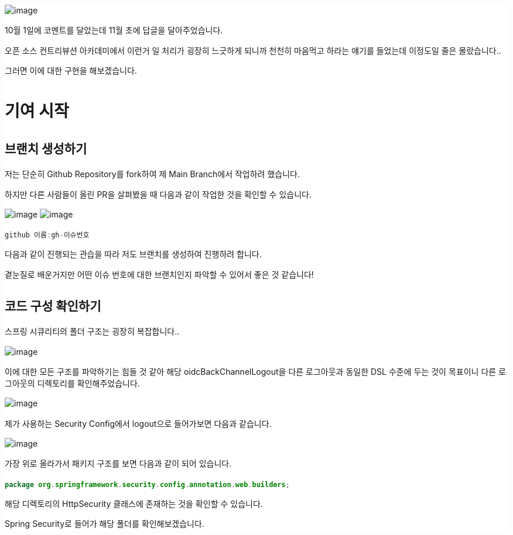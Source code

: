 <img width="1009" alt="image" src="https://github.com/user-attachments/assets/f3905916-a8b4-4f85-bfea-4293e5935563">


10월 1일에 코멘트를 달았는데 11월 초에 답글을 달아주었습니다.

오픈 소스 컨트리뷰션 아카데미에서 이런거 일 처리가 굉장히 느긋하게 되니까 천천히 마음먹고 하라는 얘기를 들었는데 이정도일 줄은 몰랐습니다..

그러면 이에 대한 구현을 해보겠습니다.

# 기여 시작

## 브랜치 생성하기

저는 단순히 Github Repository를 fork하여 제 Main Branch에서 작업하려 했습니다.

하지만 다른 사람들이 올린 PR을 살펴봤을 때 다음과 같이 작업한 것을 확인할 수 있습니다.

<img width="1658" alt="image" src="https://github.com/user-attachments/assets/0737b72c-ee1d-4ee5-98c0-119f11421bb8">


<img width="1658" alt="image" src="https://github.com/user-attachments/assets/dd7d3a58-8cb1-43cd-98d1-cb889cb71e68">


```java
github 이름:gh-이슈번호
```

다음과 같이 진행되는 관습을 따라 저도 브랜치를 생성하여 진행하려 합니다.

곁눈질로 배운거지만 어떤 이슈 번호에 대한 브랜치인지 파악할 수 있어서 좋은 것 같습니다!

## 코드 구성 확인하기

스프링 시큐리티의 폴더 구조는 굉장히 복잡합니다..

<img width="644" alt="image" src="https://github.com/user-attachments/assets/fd8f10d1-bb00-474f-8581-325d5fbab63e">


이에 대한 모든 구조를 파악하기는 힘들 것 같아 해당 oidcBackChannelLogout을 다른 로그아웃과 동일한 DSL 수준에 두는 것이 목표이니 다른 로그아웃의 디렉토리를 확인해주었습니다.

<img width="1667" alt="image" src="https://github.com/user-attachments/assets/2a3b0175-4ba8-459c-b4a3-59f0e885bc19">


제가 사용하는 Security Config에서 logout으로 들어가보면 다음과 같습니다.

<img width="1667" alt="image" src="https://github.com/user-attachments/assets/4d9476fc-429d-4637-9c3e-2c28a09f8df4">


가장 위로 올라가서 패키지 구조를 보면 다음과 같이 되어 있습니다.

```java
package org.springframework.security.config.annotation.web.builders;
```

해당 디렉토리의 HttpSecurity 클래스에 존재하는 것을 확인할 수 있습니다.

Spring Security로 들어가 해당 폴더를 확인해보겠습니다.
